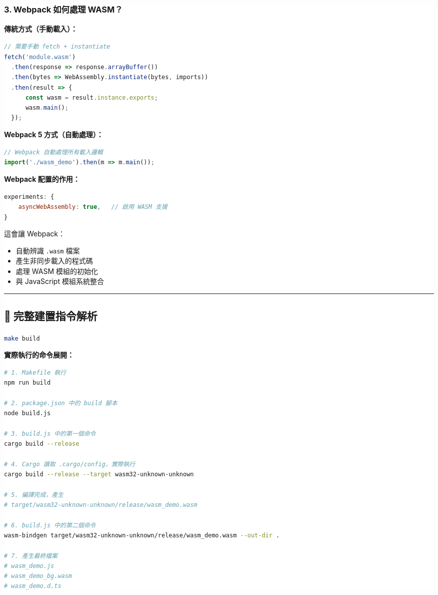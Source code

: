 ### 3. Webpack 如何處理 WASM？

**傳統方式（手動載入）：**
```javascript
// 需要手動 fetch + instantiate
fetch('module.wasm')
  .then(response => response.arrayBuffer())
  .then(bytes => WebAssembly.instantiate(bytes, imports))
  .then(result => {
      const wasm = result.instance.exports;
      wasm.main();
  });
```

**Webpack 5 方式（自動處理）：**
```javascript
// Webpack 自動處理所有載入邏輯
import('./wasm_demo').then(m => m.main());
```

**Webpack 配置的作用：**
```javascript
experiments: {
    asyncWebAssembly: true,   // 啟用 WASM 支援
}
```

這會讓 Webpack：
- 自動辨識 `.wasm` 檔案
- 產生非同步載入的程式碼
- 處理 WASM 模組的初始化
- 與 JavaScript 模組系統整合

---

## 🎯 完整建置指令解析

```bash
make build
```

**實際執行的命令展開：**

```bash
# 1. Makefile 執行
npm run build

# 2. package.json 中的 build 腳本
node build.js

# 3. build.js 中的第一個命令
cargo build --release

# 4. Cargo 讀取 .cargo/config，實際執行
cargo build --release --target wasm32-unknown-unknown

# 5. 編譯完成，產生
# target/wasm32-unknown-unknown/release/wasm_demo.wasm

# 6. build.js 中的第二個命令
wasm-bindgen target/wasm32-unknown-unknown/release/wasm_demo.wasm --out-dir .

# 7. 產生最終檔案
# wasm_demo.js
# wasm_demo_bg.wasm
# wasm_demo.d.ts
```
